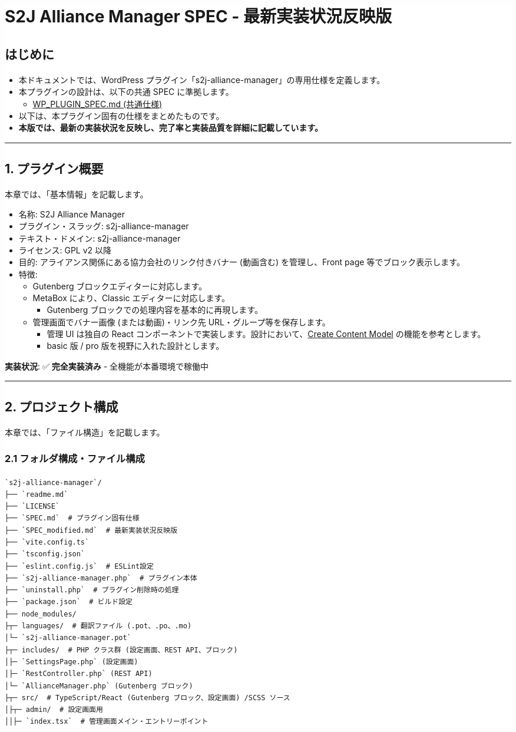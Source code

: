 # S2J Alliance Manager SPEC - 最新実装状況反映版

## はじめに

* 本ドキュメントでは、WordPress プラグイン「s2j-alliance-manager」の専用仕様を定義します。
* 本プラグインの設計は、以下の共通 SPEC に準拠します。
    * [WP_PLUGIN_SPEC.md (共通仕様)](https://github.com/stein2nd/wp-plugin-spec/blob/main/WP_PLUGIN_SPEC.md)
* 以下は、本プラグイン固有の仕様をまとめたものです。
* **本版では、最新の実装状況を反映し、完了率と実装品質を詳細に記載しています。**

---

## 1. プラグイン概要

本章では、「基本情報」を記載します。

* 名称: S2J Alliance Manager
* プラグイン・スラッグ: s2j-alliance-manager
* テキスト・ドメイン: s2j-alliance-manager
* ライセンス: GPL v2 以降
* 目的: アライアンス関係にある協力会社のリンク付きバナー (動画含む) を管理し、Front page 等でブロック表示します。
* 特徴:
  * Gutenberg ブロックエディターに対応します。
  * MetaBox により、Classic エディターに対応します。
    * Gutenberg ブロックでの処理内容を基本的に再現します。
  * 管理画面でバナー画像 (または動画)・リンク先 URL・グループ等を保存します。
    * 管理 UI は独自の React コンポーネントで実装します。設計において、[Create Content Model](https://github.com/Automattic/create-content-model) の機能を参考とします。
    * basic 版 / pro 版を視野に入れた設計とします。

**実装状況**: ✅ **完全実装済み** - 全機能が本番環境で稼働中

---

## 2. プロジェクト構成

本章では、「ファイル構造」を記載します。

### 2.1 フォルダ構成・ファイル構成

```
`s2j-alliance-manager`/
├── `readme.md`
├── `LICENSE`
├── `SPEC.md`  # プラグイン固有仕様
├── `SPEC_modified.md`  # 最新実装状況反映版
├── `vite.config.ts`
├── `tsconfig.json`
├── `eslint.config.js`  # ESLint設定
├── `s2j-alliance-manager.php`  # プラグイン本体
├── `uninstall.php`  # プラグイン削除時の処理
├── `package.json`  # ビルド設定
├── node_modules/
├┬─ languages/  # 翻訳ファイル (.pot、.po、.mo)
│└─ `s2j-alliance-manager.pot`
├┬─ includes/  # PHP クラス群 (設定画面、REST API、ブロック)
│├─ `SettingsPage.php` (設定画面)
│├─ `RestController.php` (REST API)
│└─ `AllianceManager.php` (Gutenberg ブロック)
├┬─ src/  # TypeScript/React (Gutenberg ブロック、設定画面) /SCSS ソース
│├┬─ admin/  # 設定画面用
││├─ `index.tsx`  # 管理画面メイン・エントリーポイント
```